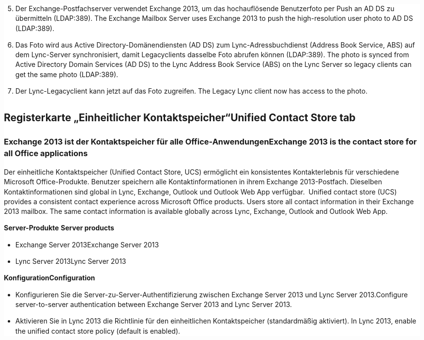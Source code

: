 5. <span data-ttu-id="88f6d-255">Der Exchange-Postfachserver verwendet Exchange 2013, um das hochauflösende Benutzerfoto per Push an AD DS zu übermitteln (LDAP:389). </span><span class="sxs-lookup"><span data-stu-id="88f6d-255">The Exchange Mailbox Server uses Exchange 2013 to push the high-resolution user photo to AD DS (LDAP:389).</span></span> 
    
6. <span data-ttu-id="88f6d-256">Das Foto wird aus Active Directory-Domänendiensten (AD DS) zum Lync-Adressbuchdienst (Address Book Service, ABS) auf dem Lync-Server synchronisiert, damit Legacyclients dasselbe Foto abrufen können (LDAP:389). </span><span class="sxs-lookup"><span data-stu-id="88f6d-256">The photo is synced from Active Directory Domain Services (AD DS) to the Lync Address Book Service (ABS) on the Lync Server so legacy clients can get the same photo (LDAP:389).</span></span> 
    
7. <span data-ttu-id="88f6d-257">Der Lync-Legacyclient kann jetzt auf das Foto zugreifen. </span><span class="sxs-lookup"><span data-stu-id="88f6d-257">The Legacy Lync client now has access to the photo.</span></span> 
    
## <a name="unified-contact-store-tab"></a><span data-ttu-id="88f6d-258">Registerkarte „Einheitlicher Kontaktspeicher“</span><span class="sxs-lookup"><span data-stu-id="88f6d-258">Unified Contact Store tab</span></span>

### <a name="exchange-2013-is-the-contact-store-for-all-office-applications"></a><span data-ttu-id="88f6d-259">Exchange 2013 ist der Kontaktspeicher für alle Office-Anwendungen</span><span class="sxs-lookup"><span data-stu-id="88f6d-259">Exchange 2013 is the contact store for all Office applications</span></span>

<span data-ttu-id="88f6d-p125">Der einheitliche Kontaktspeicher (Unified Contact Store, UCS) ermöglicht ein konsistentes Kontakterlebnis für verschiedene Microsoft Office-Produkte. Benutzer speichern alle Kontaktinformationen in ihrem Exchange 2013-Postfach. Dieselben Kontaktinformationen sind global in Lync, Exchange, Outlook und Outlook Web App verfügbar.  </span><span class="sxs-lookup"><span data-stu-id="88f6d-p125">Unified contact store (UCS) provides a consistent contact experience across Microsoft Office products. Users store all contact information in their Exchange 2013 mailbox. The same contact information is available globally across Lync, Exchange, Outlook and Outlook Web App.</span></span> 
  
 <span data-ttu-id="88f6d-263">**Server-Produkte** </span><span class="sxs-lookup"><span data-stu-id="88f6d-263">**Server products**</span></span>
  
- <span data-ttu-id="88f6d-264">Exchange Server 2013</span><span class="sxs-lookup"><span data-stu-id="88f6d-264">Exchange Server 2013</span></span> 
    
- <span data-ttu-id="88f6d-265">Lync Server 2013</span><span class="sxs-lookup"><span data-stu-id="88f6d-265">Lync Server 2013</span></span> 
    
 <span data-ttu-id="88f6d-266">**Konfiguration**</span><span class="sxs-lookup"><span data-stu-id="88f6d-266">**Configuration**</span></span>
  
- <span data-ttu-id="88f6d-267">Konfigurieren Sie die Server-zu-Server-Authentifizierung zwischen Exchange Server 2013 und Lync Server 2013.</span><span class="sxs-lookup"><span data-stu-id="88f6d-267">Configure server-to-server authentication between Exchange Server 2013 and Lync Server 2013.</span></span> 
    
- <span data-ttu-id="88f6d-268">Aktivieren Sie in Lync 2013 die Richtlinie für den einheitlichen Kontaktspeicher (standardmäßig aktiviert). </span><span class="sxs-lookup"><span data-stu-id="88f6d-268">In Lync 2013, enable the unified contact store policy (default is enabled).</span></span> 
    
